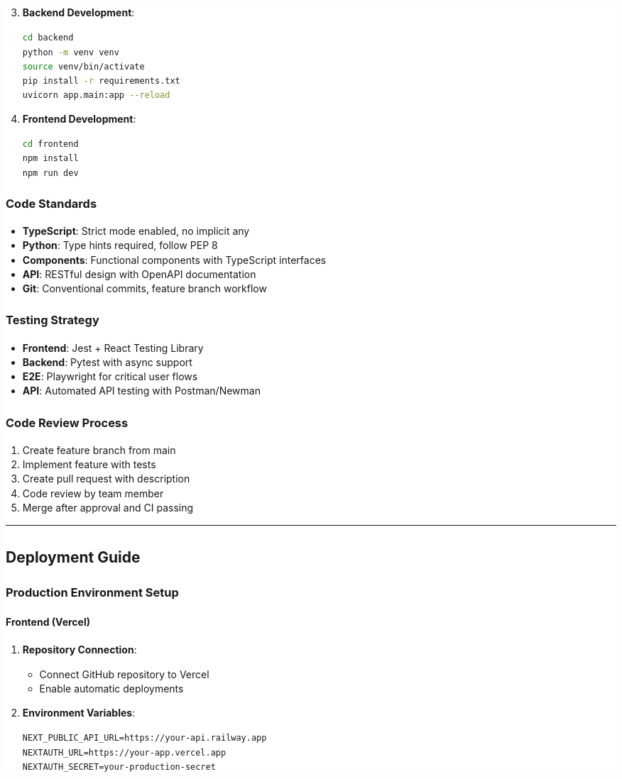 3. **Backend Development**:
   ```bash
   cd backend
   python -m venv venv
   source venv/bin/activate
   pip install -r requirements.txt
   uvicorn app.main:app --reload
   ```

4. **Frontend Development**:
   ```bash
   cd frontend
   npm install
   npm run dev
   ```

### Code Standards
- **TypeScript**: Strict mode enabled, no implicit any
- **Python**: Type hints required, follow PEP 8
- **Components**: Functional components with TypeScript interfaces
- **API**: RESTful design with OpenAPI documentation
- **Git**: Conventional commits, feature branch workflow

### Testing Strategy
- **Frontend**: Jest + React Testing Library
- **Backend**: Pytest with async support
- **E2E**: Playwright for critical user flows
- **API**: Automated API testing with Postman/Newman

### Code Review Process
1. Create feature branch from main
2. Implement feature with tests
3. Create pull request with description
4. Code review by team member
5. Merge after approval and CI passing

---

## Deployment Guide

### Production Environment Setup

#### Frontend (Vercel)
1. **Repository Connection**:
   - Connect GitHub repository to Vercel
   - Enable automatic deployments

2. **Environment Variables**:
   ```
   NEXT_PUBLIC_API_URL=https://your-api.railway.app
   NEXTAUTH_URL=https://your-app.vercel.app
   NEXTAUTH_SECRET=your-production-secret
   ```

